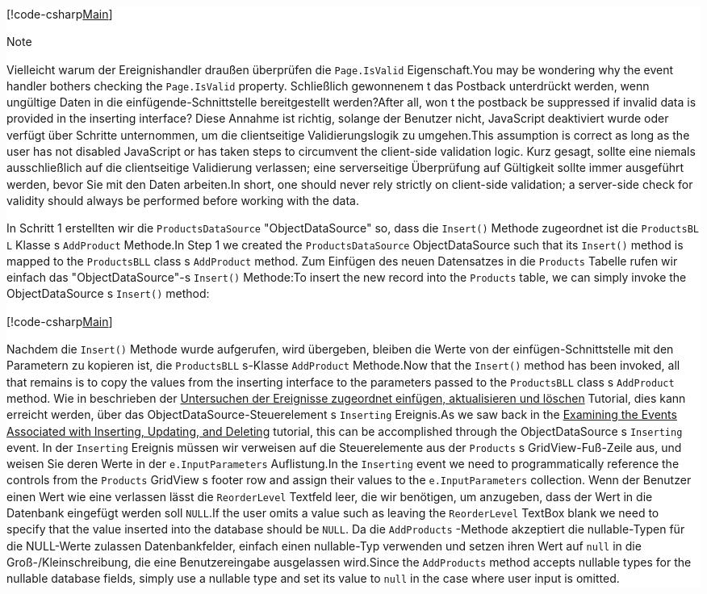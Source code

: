 
[!code-csharp[Main](inserting-a-new-record-from-the-gridview-s-footer-cs/samples/sample6.cs)]

> [!NOTE]
> <span data-ttu-id="8a272-256">Vielleicht warum der Ereignishandler draußen überprüfen die `Page.IsValid` Eigenschaft.</span><span class="sxs-lookup"><span data-stu-id="8a272-256">You may be wondering why the event handler bothers checking the `Page.IsValid` property.</span></span> <span data-ttu-id="8a272-257">Schließlich gewonnenem t das Postback unterdrückt werden, wenn ungültige Daten in die einfügende-Schnittstelle bereitgestellt werden?</span><span class="sxs-lookup"><span data-stu-id="8a272-257">After all, won t the postback be suppressed if invalid data is provided in the inserting interface?</span></span> <span data-ttu-id="8a272-258">Diese Annahme ist richtig, solange der Benutzer nicht, JavaScript deaktiviert wurde oder verfügt über Schritte unternommen, um die clientseitige Validierungslogik zu umgehen.</span><span class="sxs-lookup"><span data-stu-id="8a272-258">This assumption is correct as long as the user has not disabled JavaScript or has taken steps to circumvent the client-side validation logic.</span></span> <span data-ttu-id="8a272-259">Kurz gesagt, sollte eine niemals ausschließlich auf die clientseitige Validierung verlassen; eine serverseitige Überprüfung auf Gültigkeit sollte immer ausgeführt werden, bevor Sie mit den Daten arbeiten.</span><span class="sxs-lookup"><span data-stu-id="8a272-259">In short, one should never rely strictly on client-side validation; a server-side check for validity should always be performed before working with the data.</span></span>


<span data-ttu-id="8a272-260">In Schritt 1 erstellten wir die `ProductsDataSource` "ObjectDataSource" so, dass die `Insert()` Methode zugeordnet ist die `ProductsBLL` Klasse s `AddProduct` Methode.</span><span class="sxs-lookup"><span data-stu-id="8a272-260">In Step 1 we created the `ProductsDataSource` ObjectDataSource such that its `Insert()` method is mapped to the `ProductsBLL` class s `AddProduct` method.</span></span> <span data-ttu-id="8a272-261">Zum Einfügen des neuen Datensatzes in die `Products` Tabelle rufen wir einfach das "ObjectDataSource"-s `Insert()` Methode:</span><span class="sxs-lookup"><span data-stu-id="8a272-261">To insert the new record into the `Products` table, we can simply invoke the ObjectDataSource s `Insert()` method:</span></span>


[!code-csharp[Main](inserting-a-new-record-from-the-gridview-s-footer-cs/samples/sample7.cs)]

<span data-ttu-id="8a272-262">Nachdem die `Insert()` Methode wurde aufgerufen, wird übergeben, bleiben die Werte von der einfügen-Schnittstelle mit den Parametern zu kopieren ist, die `ProductsBLL` s-Klasse `AddProduct` Methode.</span><span class="sxs-lookup"><span data-stu-id="8a272-262">Now that the `Insert()` method has been invoked, all that remains is to copy the values from the inserting interface to the parameters passed to the `ProductsBLL` class s `AddProduct` method.</span></span> <span data-ttu-id="8a272-263">Wie in beschrieben der [Untersuchen der Ereignisse zugeordnet einfügen, aktualisieren und löschen](../editing-inserting-and-deleting-data/examining-the-events-associated-with-inserting-updating-and-deleting-cs.md) Tutorial, dies kann erreicht werden, über das ObjectDataSource-Steuerelement s `Inserting` Ereignis.</span><span class="sxs-lookup"><span data-stu-id="8a272-263">As we saw back in the [Examining the Events Associated with Inserting, Updating, and Deleting](../editing-inserting-and-deleting-data/examining-the-events-associated-with-inserting-updating-and-deleting-cs.md) tutorial, this can be accomplished through the ObjectDataSource s `Inserting` event.</span></span> <span data-ttu-id="8a272-264">In der `Inserting` Ereignis müssen wir verweisen auf die Steuerelemente aus der `Products` s GridView-Fuß-Zeile aus, und weisen Sie deren Werte in der `e.InputParameters` Auflistung.</span><span class="sxs-lookup"><span data-stu-id="8a272-264">In the `Inserting` event we need to programmatically reference the controls from the `Products` GridView s footer row and assign their values to the `e.InputParameters` collection.</span></span> <span data-ttu-id="8a272-265">Wenn der Benutzer einen Wert wie eine verlassen lässt die `ReorderLevel` Textfeld leer, die wir benötigen, um anzugeben, dass der Wert in die Datenbank eingefügt werden soll `NULL`.</span><span class="sxs-lookup"><span data-stu-id="8a272-265">If the user omits a value such as leaving the `ReorderLevel` TextBox blank we need to specify that the value inserted into the database should be `NULL`.</span></span> <span data-ttu-id="8a272-266">Da die `AddProducts` -Methode akzeptiert die nullable-Typen für die NULL-Werte zulassen Datenbankfelder, einfach einen nullable-Typ verwenden und setzen ihren Wert auf `null` in die Groß-/Kleinschreibung, die eine Benutzereingabe ausgelassen wird.</span><span class="sxs-lookup"><span data-stu-id="8a272-266">Since the `AddProducts` method accepts nullable types for the nullable database fields, simply use a nullable type and set its value to `null` in the case where user input is omitted.</span></span>
